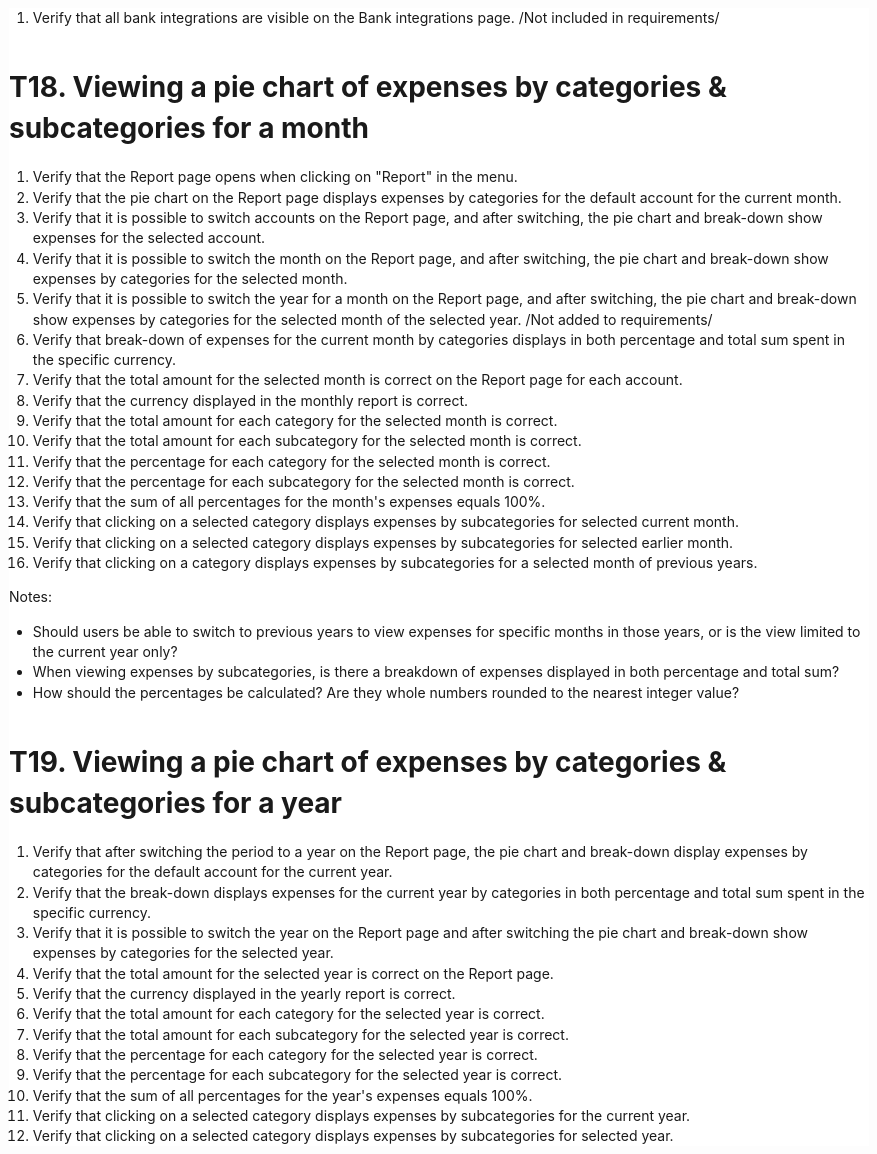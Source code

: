1. Verify that all bank integrations are visible on the Bank integrations page. /Not included in requirements/

# T18. Viewing a pie chart of expenses by categories & subcategories for a month

1. Verify that the Report page opens when clicking on "Report" in the menu.
1. Verify that the pie chart on the Report page displays expenses by categories for the default account for the current month.
1. Verify that it is possible to switch accounts on the Report page, and after switching, the pie chart and break-down show expenses for the selected account.
1. Verify that it is possible to switch the month on the Report page, and after switching, the pie chart and break-down show expenses by categories for the selected month.
1. Verify that it is possible to switch the year for a month on the Report page, and after switching, the pie chart and break-down show expenses by categories for the selected month of the selected year. /Not added to requirements/
1. Verify that break-down of expenses for the current month by categories displays in both percentage and total sum spent in the specific currency.
1. Verify that the total amount for the selected month is correct on the Report page for each account.
1. Verify that the currency displayed in the monthly report is correct.
1. Verify that the total amount for each category for the selected month is correct.
1. Verify that the total amount for each subcategory for the selected month is correct.
1. Verify that the percentage for each category for the selected month is correct.
1. Verify that the percentage for each subcategory for the selected month is correct.
1. Verify that the sum of all percentages for the month's expenses equals 100%.
1. Verify that clicking on a selected category displays expenses by subcategories for selected current month.
1. Verify that clicking on a selected category displays expenses by subcategories for selected earlier month.
1. Verify that clicking on a category displays expenses by subcategories for a selected month of previous years.

Notes:

- Should users be able to switch to previous years to view expenses for specific months in those years, or is the view limited to the current year only?
- When viewing expenses by subcategories, is there a breakdown of expenses displayed in both percentage and total sum?
- How should the percentages be calculated? Are they whole numbers rounded to the nearest integer value?

# T19. Viewing a pie chart of expenses by categories & subcategories for a year

1. Verify that after switching the period to a year on the Report page, the pie chart and break-down display expenses by categories for the default account for the current year.
1. Verify that the break-down displays expenses for the current year by categories in both percentage and total sum spent in the specific currency.
1. Verify that it is possible to switch the year on the Report page and after switching the pie chart and break-down show expenses by categories for the selected year.
1. Verify that the total amount for the selected year is correct on the Report page.
1. Verify that the currency displayed in the yearly report is correct.
1. Verify that the total amount for each category for the selected year is correct.
1. Verify that the total amount for each subcategory for the selected year is correct.
1. Verify that the percentage for each category for the selected year is correct.
1. Verify that the percentage for each subcategory for the selected year is correct.
1. Verify that the sum of all percentages for the year's expenses equals 100%.
1. Verify that clicking on a selected category displays expenses by subcategories for the current year.
1. Verify that clicking on a selected category displays expenses by subcategories for selected year.
